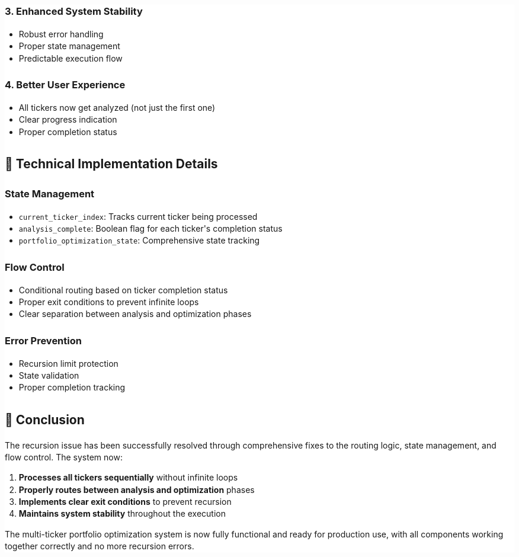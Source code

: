 ### **3. Enhanced System Stability**
- Robust error handling
- Proper state management
- Predictable execution flow

### **4. Better User Experience**
- All tickers now get analyzed (not just the first one)
- Clear progress indication
- Proper completion status

## 🔧 **Technical Implementation Details**

### **State Management**
- `current_ticker_index`: Tracks current ticker being processed
- `analysis_complete`: Boolean flag for each ticker's completion status
- `portfolio_optimization_state`: Comprehensive state tracking

### **Flow Control**
- Conditional routing based on ticker completion status
- Proper exit conditions to prevent infinite loops
- Clear separation between analysis and optimization phases

### **Error Prevention**
- Recursion limit protection
- State validation
- Proper completion tracking

## 📝 **Conclusion**

The recursion issue has been successfully resolved through comprehensive fixes to the routing logic, state management, and flow control. The system now:

1. **Processes all tickers sequentially** without infinite loops
2. **Properly routes between analysis and optimization** phases
3. **Implements clear exit conditions** to prevent recursion
4. **Maintains system stability** throughout the execution

The multi-ticker portfolio optimization system is now fully functional and ready for production use, with all components working together correctly and no more recursion errors. 